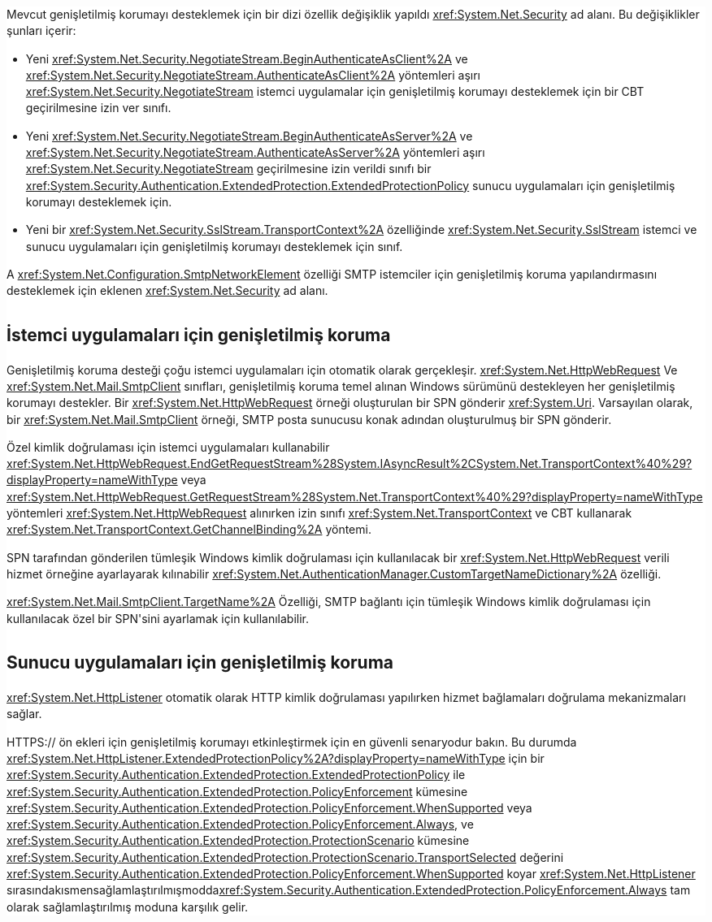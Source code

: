  Mevcut genişletilmiş korumayı desteklemek için bir dizi özellik değişiklik yapıldı <xref:System.Net.Security> ad alanı. Bu değişiklikler şunları içerir:  
  
-   Yeni <xref:System.Net.Security.NegotiateStream.BeginAuthenticateAsClient%2A> ve <xref:System.Net.Security.NegotiateStream.AuthenticateAsClient%2A> yöntemleri aşırı <xref:System.Net.Security.NegotiateStream> istemci uygulamalar için genişletilmiş korumayı desteklemek için bir CBT geçirilmesine izin ver sınıfı.  
  
-   Yeni <xref:System.Net.Security.NegotiateStream.BeginAuthenticateAsServer%2A> ve <xref:System.Net.Security.NegotiateStream.AuthenticateAsServer%2A> yöntemleri aşırı <xref:System.Net.Security.NegotiateStream> geçirilmesine izin verildi sınıfı bir <xref:System.Security.Authentication.ExtendedProtection.ExtendedProtectionPolicy> sunucu uygulamaları için genişletilmiş korumayı desteklemek için.  
  
-   Yeni bir <xref:System.Net.Security.SslStream.TransportContext%2A> özelliğinde <xref:System.Net.Security.SslStream> istemci ve sunucu uygulamaları için genişletilmiş korumayı desteklemek için sınıf.  
  
 A <xref:System.Net.Configuration.SmtpNetworkElement> özelliği SMTP istemciler için genişletilmiş koruma yapılandırmasını desteklemek için eklenen <xref:System.Net.Security> ad alanı.  
  
## <a name="extended-protection-for-client-applications"></a>İstemci uygulamaları için genişletilmiş koruma  
 Genişletilmiş koruma desteği çoğu istemci uygulamaları için otomatik olarak gerçekleşir. <xref:System.Net.HttpWebRequest> Ve <xref:System.Net.Mail.SmtpClient> sınıfları, genişletilmiş koruma temel alınan Windows sürümünü destekleyen her genişletilmiş korumayı destekler. Bir <xref:System.Net.HttpWebRequest> örneği oluşturulan bir SPN gönderir <xref:System.Uri>. Varsayılan olarak, bir <xref:System.Net.Mail.SmtpClient> örneği, SMTP posta sunucusu konak adından oluşturulmuş bir SPN gönderir.  
  
 Özel kimlik doğrulaması için istemci uygulamaları kullanabilir <xref:System.Net.HttpWebRequest.EndGetRequestStream%28System.IAsyncResult%2CSystem.Net.TransportContext%40%29?displayProperty=nameWithType> veya <xref:System.Net.HttpWebRequest.GetRequestStream%28System.Net.TransportContext%40%29?displayProperty=nameWithType> yöntemleri <xref:System.Net.HttpWebRequest> alınırken izin sınıfı <xref:System.Net.TransportContext> ve CBT kullanarak <xref:System.Net.TransportContext.GetChannelBinding%2A> yöntemi.  
  
 SPN tarafından gönderilen tümleşik Windows kimlik doğrulaması için kullanılacak bir <xref:System.Net.HttpWebRequest> verili hizmet örneğine ayarlayarak kılınabilir <xref:System.Net.AuthenticationManager.CustomTargetNameDictionary%2A> özelliği.  
  
 <xref:System.Net.Mail.SmtpClient.TargetName%2A> Özelliği, SMTP bağlantı için tümleşik Windows kimlik doğrulaması için kullanılacak özel bir SPN'sini ayarlamak için kullanılabilir.  
  
## <a name="extended-protection-for-server-applications"></a>Sunucu uygulamaları için genişletilmiş koruma  
 <xref:System.Net.HttpListener> otomatik olarak HTTP kimlik doğrulaması yapılırken hizmet bağlamaları doğrulama mekanizmaları sağlar.  
  
 HTTPS:// ön ekleri için genişletilmiş korumayı etkinleştirmek için en güvenli senaryodur bakın. Bu durumda <xref:System.Net.HttpListener.ExtendedProtectionPolicy%2A?displayProperty=nameWithType> için bir <xref:System.Security.Authentication.ExtendedProtection.ExtendedProtectionPolicy> ile <xref:System.Security.Authentication.ExtendedProtection.PolicyEnforcement> kümesine <xref:System.Security.Authentication.ExtendedProtection.PolicyEnforcement.WhenSupported> veya <xref:System.Security.Authentication.ExtendedProtection.PolicyEnforcement.Always>, ve <xref:System.Security.Authentication.ExtendedProtection.ProtectionScenario> kümesine <xref:System.Security.Authentication.ExtendedProtection.ProtectionScenario.TransportSelected> değerini <xref:System.Security.Authentication.ExtendedProtection.PolicyEnforcement.WhenSupported> koyar <xref:System.Net.HttpListener> sırasındakısmensağlamlaştırılmışmodda<xref:System.Security.Authentication.ExtendedProtection.PolicyEnforcement.Always> tam olarak sağlamlaştırılmış moduna karşılık gelir.  
  